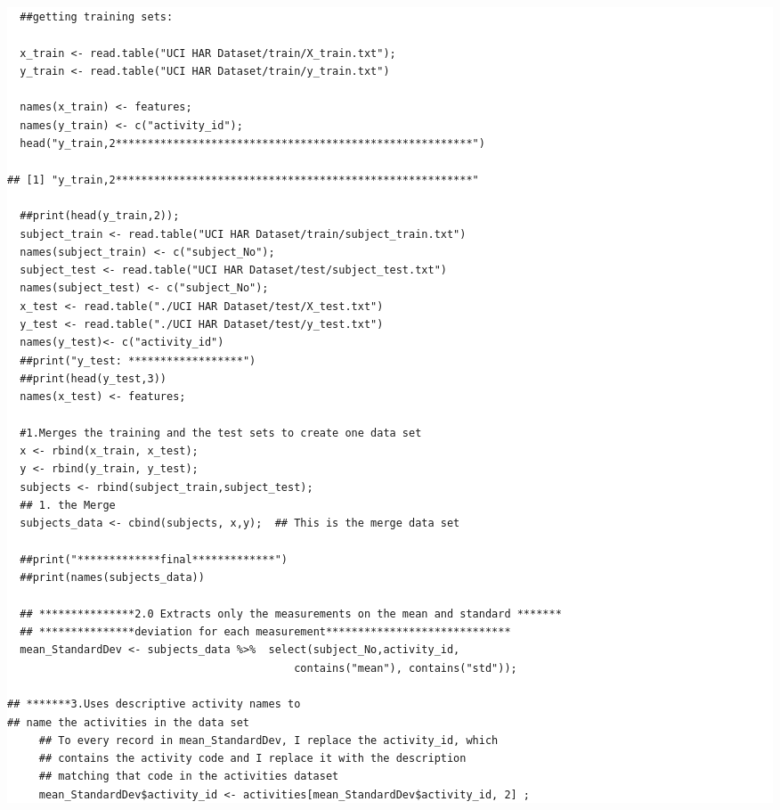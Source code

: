       ##getting training sets:

      x_train <- read.table("UCI HAR Dataset/train/X_train.txt");
      y_train <- read.table("UCI HAR Dataset/train/y_train.txt")
      
      names(x_train) <- features;
      names(y_train) <- c("activity_id");
      head("y_train,2********************************************************")

    ## [1] "y_train,2********************************************************"

      ##print(head(y_train,2));
      subject_train <- read.table("UCI HAR Dataset/train/subject_train.txt")
      names(subject_train) <- c("subject_No");
      subject_test <- read.table("UCI HAR Dataset/test/subject_test.txt")
      names(subject_test) <- c("subject_No");  
      x_test <- read.table("./UCI HAR Dataset/test/X_test.txt")
      y_test <- read.table("./UCI HAR Dataset/test/y_test.txt")
      names(y_test)<- c("activity_id")
      ##print("y_test: ******************")
      ##print(head(y_test,3))
      names(x_test) <- features;

      #1.Merges the training and the test sets to create one data set
      x <- rbind(x_train, x_test);
      y <- rbind(y_train, y_test);
      subjects <- rbind(subject_train,subject_test);
      ## 1. the Merge
      subjects_data <- cbind(subjects, x,y);  ## This is the merge data set
      
      ##print("*************final*************")
      ##print(names(subjects_data))
      
      ## ***************2.0 Extracts only the measurements on the mean and standard *******
      ## ***************deviation for each measurement*****************************
      mean_StandardDev <- subjects_data %>%  select(subject_No,activity_id,
                                                 contains("mean"), contains("std"));
      
    ## *******3.Uses descriptive activity names to 
    ## name the activities in the data set 
         ## To every record in mean_StandardDev, I replace the activity_id, which
         ## contains the activity code and I replace it with the description 
         ## matching that code in the activities dataset
         mean_StandardDev$activity_id <- activities[mean_StandardDev$activity_id, 2] ;
          